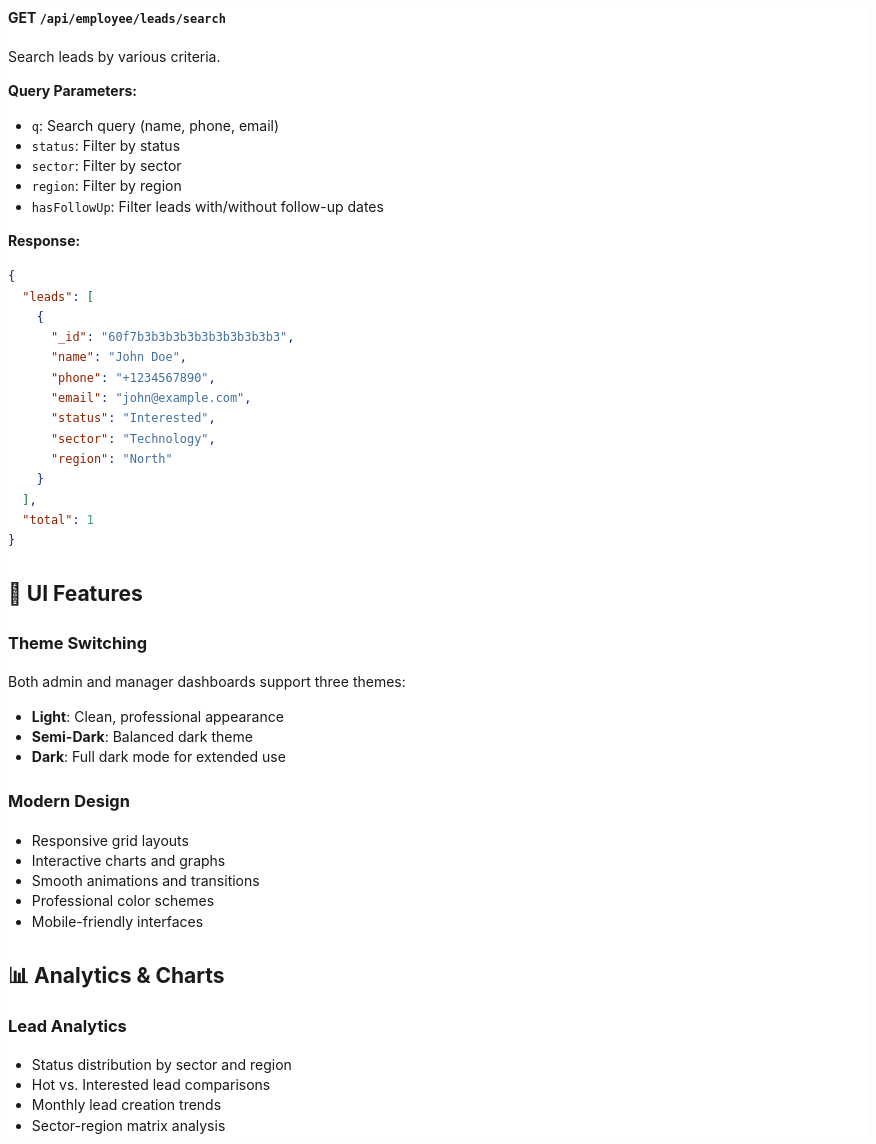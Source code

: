 #### GET `/api/employee/leads/search`
Search leads by various criteria.

**Query Parameters:**
- `q`: Search query (name, phone, email)
- `status`: Filter by status
- `sector`: Filter by sector
- `region`: Filter by region
- `hasFollowUp`: Filter leads with/without follow-up dates

**Response:**
```json
{
  "leads": [
    {
      "_id": "60f7b3b3b3b3b3b3b3b3b3b3",
      "name": "John Doe",
      "phone": "+1234567890",
      "email": "john@example.com",
      "status": "Interested",
      "sector": "Technology",
      "region": "North"
    }
  ],
  "total": 1
}
```

## 🎨 UI Features

### Theme Switching
Both admin and manager dashboards support three themes:
- **Light**: Clean, professional appearance
- **Semi-Dark**: Balanced dark theme
- **Dark**: Full dark mode for extended use

### Modern Design
- Responsive grid layouts
- Interactive charts and graphs
- Smooth animations and transitions
- Professional color schemes
- Mobile-friendly interfaces

## 📊 Analytics & Charts

### Lead Analytics
- Status distribution by sector and region
- Hot vs. Interested lead comparisons
- Monthly lead creation trends
- Sector-region matrix analysis
